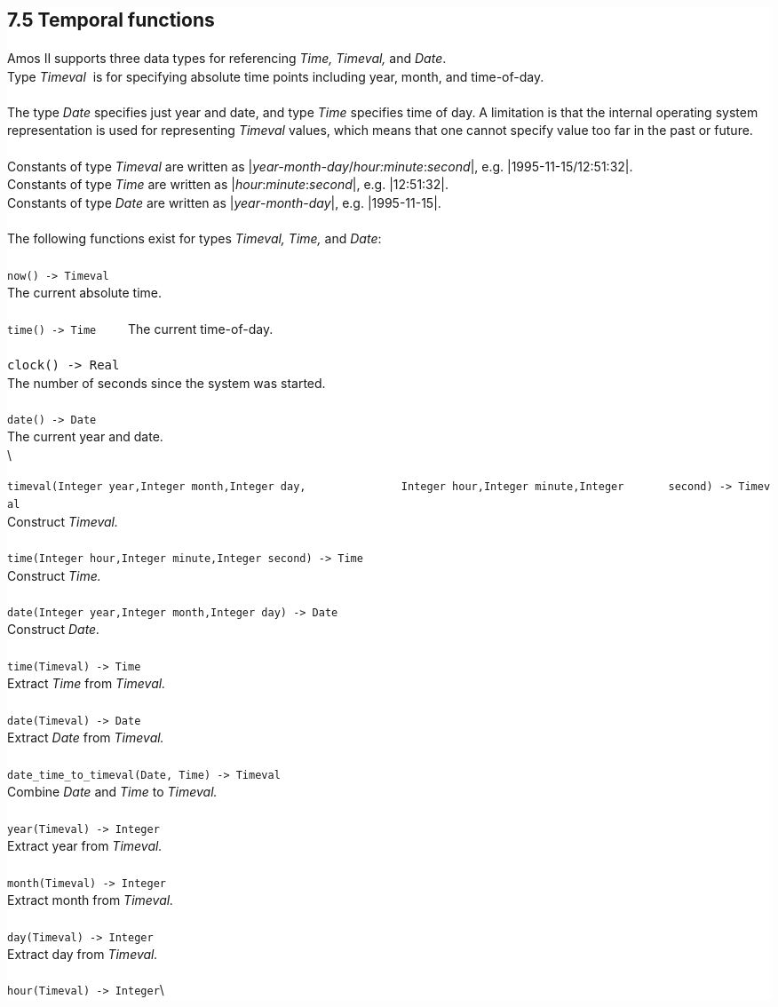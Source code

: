 <span style="font-family: Times New Roman; "></span>7.5 Temporal functions
--------------------------------------------------------------------------

Amos II supports three data types for referencing *Time, Timeval,* and
*Date*.\
 Type *Timeval*  is for specifying absolute time points including year,
month, and time-of-day.\
\
 The type *Date* specifies just year and date, and type *Time* specifies
time of day. A limitation is that the internal operating system
representation is used for representing *Timeval* values, which means
that one cannot specify value too far in the past or future.\
\
 Constants of type *Timeval* are written as
|*year-month-day*/*hour:minute*:*second*|, e.g. |1995-11-15/12:51:32|.\
 Constants of type *Time* are written as |*hour*:*minute*:*second*|,
e.g. |12:51:32|.\
 Constants of type *Date* are written as |*year*-*month*-*day*|, e.g.
|1995-11-15|.\
\
 The following functions exist for types *Timeval, Time,* and *Date*:\
\
 `now() -> Timeval`\
 The current absolute time.\
\
 `time() -> Time     `The current time-of-day.\
\
 <span style="font-family: monospace; ">clock() -&gt; Real</span>\
 The number of seconds since the system was started.\
\
 `date() -> Date`\
 The current year and date.\
\

`timeval(Integer year,Integer month,Integer day,               Integer hour,Integer minute,Integer       second) -> Timeval`\
 Construct *Timeval.*\
\
 `time(Integer hour,Integer minute,Integer second) -> Time`\
 Construct *Time.*\
\
 `date(Integer year,Integer month,Integer day) -> Date`\
 Construct *Date.*\
\
 `time(Timeval) -> Time`\
 Extract *Time* from *Timeval.*\
\
 `date(Timeval) -> Date`\
 Extract *Date* from *Timeval.*\
\
 `date_time_to_timeval(Date, Time) -> Timeval`\
 Combine *Date* and *Time* to *Timeval.*\
\
 `year(Timeval) -> Integer`\
 Extract year from *Timeval.*\
\
 `month(Timeval) -> Integer`\
 Extract month from *Timeval.*\
\
 `day(Timeval) -> Integer`\
 Extract day from *Timeval.*\
\
 `hour(Timeval) -> Integer`\